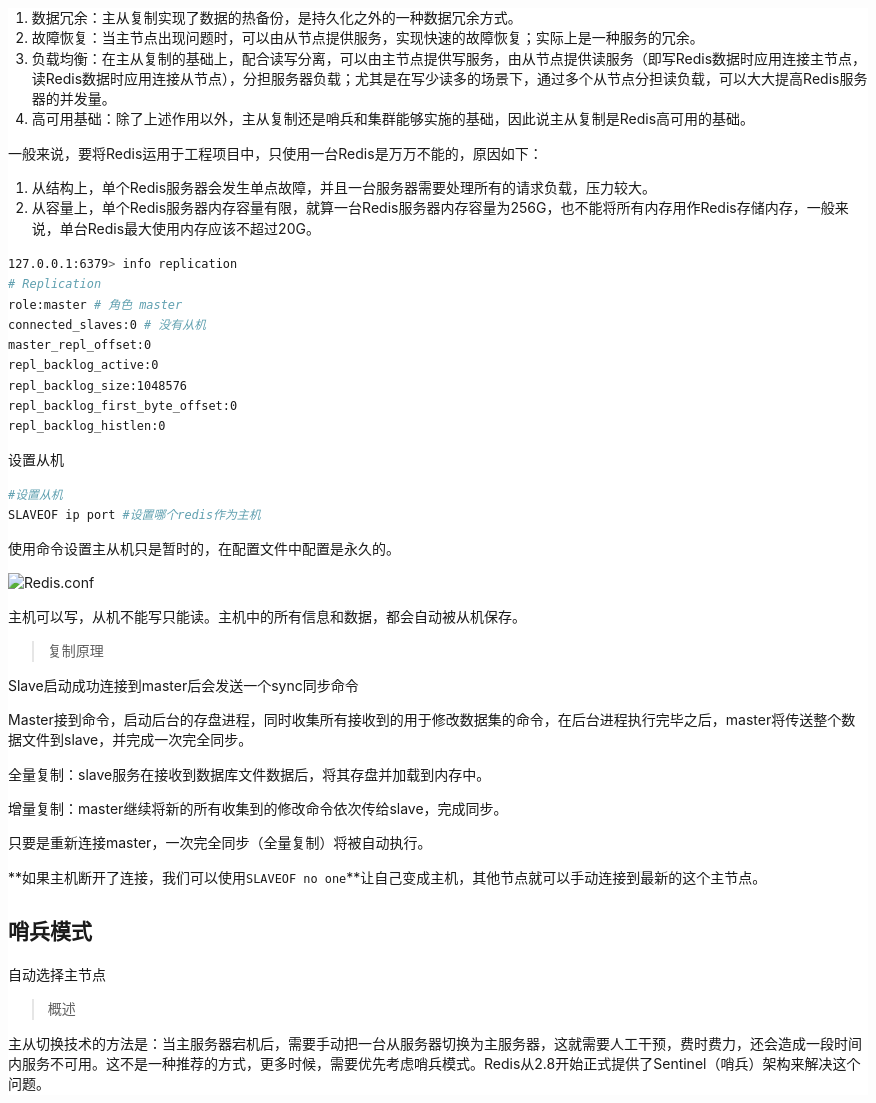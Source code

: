 1. 数据冗余：主从复制实现了数据的热备份，是持久化之外的一种数据冗余方式。
2. 故障恢复：当主节点出现问题时，可以由从节点提供服务，实现快速的故障恢复；实际上是一种服务的冗余。
3. 负载均衡：在主从复制的基础上，配合读写分离，可以由主节点提供写服务，由从节点提供读服务（即写Redis数据时应用连接主节点，读Redis数据时应用连接从节点），分担服务器负载；尤其是在写少读多的场景下，通过多个从节点分担读负载，可以大大提高Redis服务器的并发量。
4. 高可用基础：除了上述作用以外，主从复制还是哨兵和集群能够实施的基础，因此说主从复制是Redis高可用的基础。

一般来说，要将Redis运用于工程项目中，只使用一台Redis是万万不能的，原因如下：

1. 从结构上，单个Redis服务器会发生单点故障，并且一台服务器需要处理所有的请求负载，压力较大。
2. 从容量上，单个Redis服务器内存容量有限，就算一台Redis服务器内存容量为256G，也不能将所有内存用作Redis存储内存，一般来说，单台Redis最大使用内存应该不超过20G。

```bash
127.0.0.1:6379> info replication
# Replication
role:master # 角色 master
connected_slaves:0 # 没有从机
master_repl_offset:0
repl_backlog_active:0
repl_backlog_size:1048576
repl_backlog_first_byte_offset:0
repl_backlog_histlen:0
```

设置从机

```bash
#设置从机
SLAVEOF ip port #设置哪个redis作为主机
```

使用命令设置主从机只是暂时的，在配置文件中配置是永久的。

![Redis.conf](image-20210721144531883.png)

主机可以写，从机不能写只能读。主机中的所有信息和数据，都会自动被从机保存。

> 复制原理

Slave启动成功连接到master后会发送一个sync同步命令

Master接到命令，启动后台的存盘进程，同时收集所有接收到的用于修改数据集的命令，在后台进程执行完毕之后，master将传送整个数据文件到slave，并完成一次完全同步。

全量复制：slave服务在接收到数据库文件数据后，将其存盘并加载到内存中。

增量复制：master继续将新的所有收集到的修改命令依次传给slave，完成同步。

只要是重新连接master，一次完全同步（全量复制）将被自动执行。

**如果主机断开了连接，我们可以使用`SLAVEOF no one`**让自己变成主机，其他节点就可以手动连接到最新的这个主节点。

## 哨兵模式

自动选择主节点

> 概述

主从切换技术的方法是：当主服务器宕机后，需要手动把一台从服务器切换为主服务器，这就需要人工干预，费时费力，还会造成一段时间内服务不可用。这不是一种推荐的方式，更多时候，需要优先考虑哨兵模式。Redis从2.8开始正式提供了Sentinel（哨兵）架构来解决这个问题。
